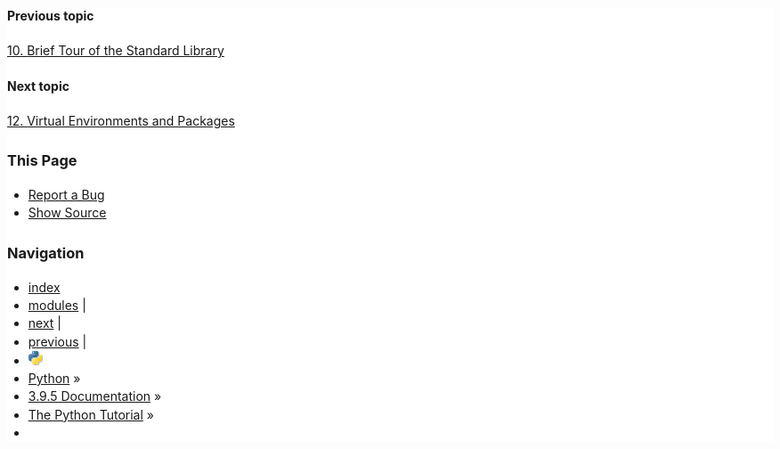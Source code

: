 #### Previous topic

[<span class="section-number">10. </span>Brief Tour of the Standard Library](stdlib.html "previous chapter")

#### Next topic

[<span class="section-number">12. </span>Virtual Environments and Packages](venv.html "next chapter")

### This Page

- [Report a Bug](https://docs.python.org/3/bugs.html)
- [Show Source](https://github.com/python/cpython/blob/3.9/Doc/tutorial/stdlib2.rst)

### Navigation

- [index](https://docs.python.org/3/genindex.html "General Index")
- [modules](https://docs.python.org/3/py-modindex.html "Python Module Index") |
- [next](venv.html "12. Virtual Environments and Packages") |
- [previous](stdlib.html "10. Brief Tour of the Standard Library") |
- ![](../_static/py.png)
- [Python](https://www.python.org/) »
- [3.9.5 Documentation](https://docs.python.org/3/index.html) »
- [The Python Tutorial](index.html) »
-
